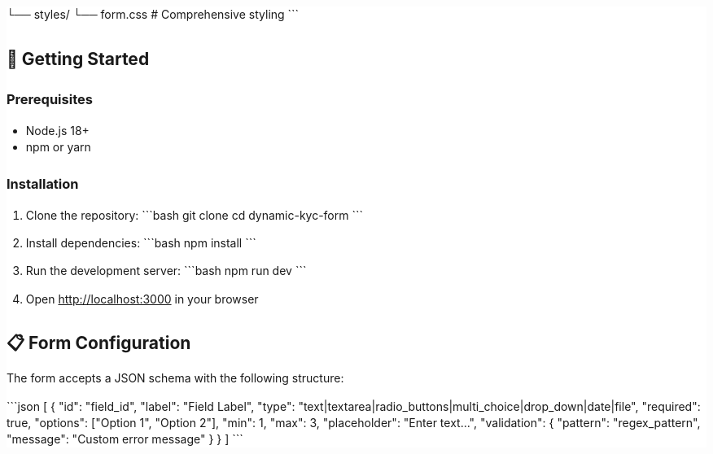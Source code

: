 └── styles/
    └── form.css               # Comprehensive styling
\`\`\`

## 🚦 Getting Started

### Prerequisites
- Node.js 18+ 
- npm or yarn

### Installation

1. Clone the repository:
\`\`\`bash
git clone <repository-url>
cd dynamic-kyc-form
\`\`\`

2. Install dependencies:
\`\`\`bash
npm install
\`\`\`

3. Run the development server:
\`\`\`bash
npm run dev
\`\`\`

4. Open [http://localhost:3000](http://localhost:3000) in your browser

## 📋 Form Configuration

The form accepts a JSON schema with the following structure:

\`\`\`json
[
  {
    "id": "field_id",
    "label": "Field Label",
    "type": "text|textarea|radio_buttons|multi_choice|drop_down|date|file",
    "required": true,
    "options": ["Option 1", "Option 2"],
    "min": 1,
    "max": 3,
    "placeholder": "Enter text...",
    "validation": {
      "pattern": "regex_pattern",
      "message": "Custom error message"
    }
  }
]
\`\`\`
